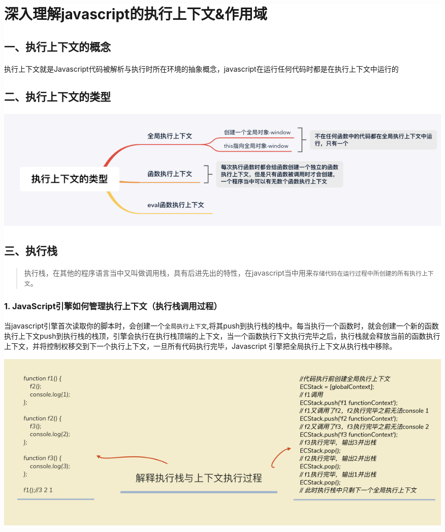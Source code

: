 # 深入理解javascript的执行上下文&作用域

## 一、执行上下文的概念

执行上下文就是Javascript代码被解析与执行时所在环境的抽象概念，javascript在运行任何代码时都是在执行上下文中运行的

## 二、执行上下文的类型

![执行上下文的类型](./execution-context-1.png)

## 三、执行栈
  
> 执行栈，在其他的程序语言当中又叫做调用栈，具有后进先出的特性，在javascript当中用来`存储代码在运行过程中所创建的所有执行上下文`。

### 1. JavaScript引擎如何管理执行上下文（执行栈调用过程）

当javascript引擎首次读取你的脚本时，会创建一个`全局执行上下文`,将其push到执行栈的栈中。每当执行一个函数时，就会创建一个新的函数执行上下文push到执行栈的栈顶，引擎会执行在执行栈顶端的上下文，当一个函数执行下文执行完毕之后，执行栈就会释放当前的函数执行上下文，并将控制权移交到下一个执行上下文，一旦所有代码执行完毕，Javascript 引擎把全局执行上下文从执行栈中移除。

![执行上下文的类型](./execution-context-2.png)
